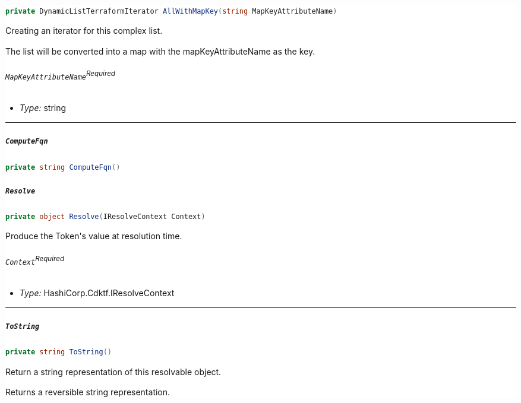 ```csharp
private DynamicListTerraformIterator AllWithMapKey(string MapKeyAttributeName)
```

Creating an iterator for this complex list.

The list will be converted into a map with the mapKeyAttributeName as the key.

###### `MapKeyAttributeName`<sup>Required</sup> <a name="MapKeyAttributeName" id="rhizo-co-terraform-provider-oci.jmsJavaDownloadsJavaLicenseAcceptanceRecord.JmsJavaDownloadsJavaLicenseAcceptanceRecordCreatedByList.allWithMapKey.parameter.mapKeyAttributeName"></a>

- *Type:* string

---

##### `ComputeFqn` <a name="ComputeFqn" id="rhizo-co-terraform-provider-oci.jmsJavaDownloadsJavaLicenseAcceptanceRecord.JmsJavaDownloadsJavaLicenseAcceptanceRecordCreatedByList.computeFqn"></a>

```csharp
private string ComputeFqn()
```

##### `Resolve` <a name="Resolve" id="rhizo-co-terraform-provider-oci.jmsJavaDownloadsJavaLicenseAcceptanceRecord.JmsJavaDownloadsJavaLicenseAcceptanceRecordCreatedByList.resolve"></a>

```csharp
private object Resolve(IResolveContext Context)
```

Produce the Token's value at resolution time.

###### `Context`<sup>Required</sup> <a name="Context" id="rhizo-co-terraform-provider-oci.jmsJavaDownloadsJavaLicenseAcceptanceRecord.JmsJavaDownloadsJavaLicenseAcceptanceRecordCreatedByList.resolve.parameter._context"></a>

- *Type:* HashiCorp.Cdktf.IResolveContext

---

##### `ToString` <a name="ToString" id="rhizo-co-terraform-provider-oci.jmsJavaDownloadsJavaLicenseAcceptanceRecord.JmsJavaDownloadsJavaLicenseAcceptanceRecordCreatedByList.toString"></a>

```csharp
private string ToString()
```

Return a string representation of this resolvable object.

Returns a reversible string representation.
